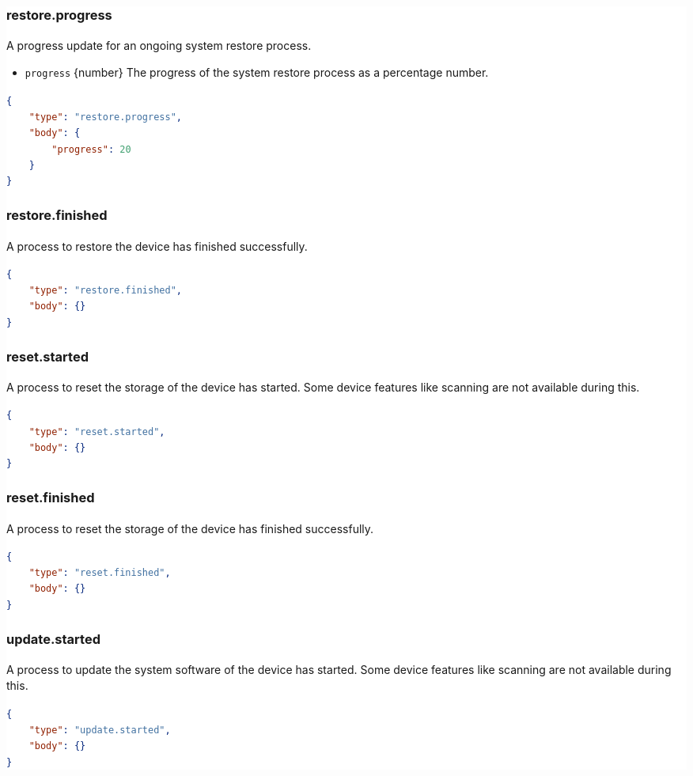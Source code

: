 ### restore.progress
A progress update for an ongoing system restore process.
* `progress` {number} The progress of the system restore process as a percentage number.

```json
{
    "type": "restore.progress",
    "body": {
        "progress": 20
    }
}
```

### restore.finished
A process to restore the device has finished successfully.
```json
{
    "type": "restore.finished",
    "body": {}
}
```

### reset.started
A process to reset the storage of the device has started. Some device features like scanning are not
available during this.
```json
{
    "type": "reset.started",
    "body": {}
}
```

### reset.finished
A process to reset the storage of the device has finished successfully.
```json
{
    "type": "reset.finished",
    "body": {}
}
```

### update.started
A process to update the system software of the device has started. Some device features like
scanning are not available during this.
```json
{
    "type": "update.started",
    "body": {}
}
```
